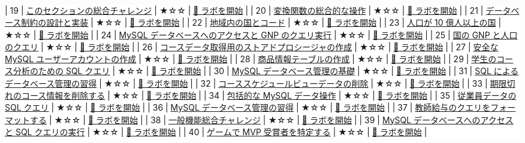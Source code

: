 |             19 | [このセクションの総合チャレンジ](https://labex.io/ja/courses/project-comprehensive-challenge-of-this-section)                                     | ★☆☆      | [🚀 ラボを開始](https://labex.io/ja/courses/project-comprehensive-challenge-of-this-section)           |
|             20 | [変換関数の総合的な操作](https://labex.io/ja/courses/project-comprehensive-challenge-on-conversion-functions)                                     | ★☆☆      | [🚀 ラボを開始](https://labex.io/ja/courses/project-comprehensive-challenge-on-conversion-functions)   |
|             21 | [データベース制約の設計と実装](https://labex.io/ja/courses/project-constraints-comprehensive)                                                     | ★☆☆      | [🚀 ラボを開始](https://labex.io/ja/courses/project-constraints-comprehensive)                         |
|             22 | [地域内の国とコード](https://labex.io/ja/courses/project-countries-and-codes-in-region)                                                           | ★☆☆      | [🚀 ラボを開始](https://labex.io/ja/courses/project-countries-and-codes-in-region)                     |
|             23 | [人口が 10 億人以上の国](https://labex.io/ja/courses/project-countries-with-1-billion-population)                                                 | ★☆☆      | [🚀 ラボを開始](https://labex.io/ja/courses/project-countries-with-1-billion-population)               |
|             24 | [MySQL データベースへのアクセスと GNP のクエリ実行](https://labex.io/ja/courses/project-country-gdp-query)                                        | ★☆☆      | [🚀 ラボを開始](https://labex.io/ja/courses/project-country-gdp-query)                                 |
|             25 | [国の GNP と人口のクエリ](https://labex.io/ja/courses/project-country-gnp-and-population-query)                                                   | ★☆☆      | [🚀 ラボを開始](https://labex.io/ja/courses/project-country-gnp-and-population-query)                  |
|             26 | [コースデータ取得用のストアドプロシージャの作成](https://labex.io/ja/courses/project-course-statistics)                                           | ★☆☆      | [🚀 ラボを開始](https://labex.io/ja/courses/project-course-statistics)                                 |
|             27 | [安全な MySQL ユーザーアカウントの作成](https://labex.io/ja/courses/project-create-user)                                                          | ★☆☆      | [🚀 ラボを開始](https://labex.io/ja/courses/project-create-user)                                       |
|             28 | [商品情報テーブルの作成](https://labex.io/ja/courses/project-creating-product-information-table)                                                  | ★☆☆      | [🚀 ラボを開始](https://labex.io/ja/courses/project-creating-product-information-table)                |
|             29 | [学生のコース分析のための SQL クエリ](https://labex.io/ja/courses/project-database-enhancement)                                                   | ★☆☆      | [🚀 ラボを開始](https://labex.io/ja/courses/project-database-enhancement)                              |
|             30 | [MySQL データベース管理の基礎](https://labex.io/ja/courses/project-ddl-related-operations)                                                        | ★☆☆      | [🚀 ラボを開始](https://labex.io/ja/courses/project-ddl-related-operations)                            |
|             31 | [SQL によるデータベース管理の習得](https://labex.io/ja/courses/project-delete-city-table)                                                         | ★☆☆      | [🚀 ラボを開始](https://labex.io/ja/courses/project-delete-city-table)                                 |
|             32 | [コーススケジュールビューデータの削除](https://labex.io/ja/courses/project-delete-course-schedule-view-data)                                      | ★☆☆      | [🚀 ラボを開始](https://labex.io/ja/courses/project-delete-course-schedule-view-data)                  |
|             33 | [期限切れのコース情報を削除する](https://labex.io/ja/courses/project-delete-expired-course-information)                                           | ★☆☆      | [🚀 ラボを開始](https://labex.io/ja/courses/project-delete-expired-course-information)                 |
|             34 | [包括的な MySQL データ操作](https://labex.io/ja/courses/project-dml-comprehensive-challenge)                                                      | ★☆☆      | [🚀 ラボを開始](https://labex.io/ja/courses/project-dml-comprehensive-challenge)                       |
|             35 | [従業員データの SQL クエリ](https://labex.io/ja/courses/project-employee-data-filtering)                                                          | ★☆☆      | [🚀 ラボを開始](https://labex.io/ja/courses/project-employee-data-filtering)                           |
|             36 | [MySQL データベース管理の習得](https://labex.io/ja/courses/project-empty-city-data)                                                               | ★☆☆      | [🚀 ラボを開始](https://labex.io/ja/courses/project-empty-city-data)                                   |
|             37 | [教師給与のクエリをフォーマットする](https://labex.io/ja/courses/project-format-query-for-teacher-salary)                                         | ★☆☆      | [🚀 ラボを開始](https://labex.io/ja/courses/project-format-query-for-teacher-salary)                   |
|             38 | [一般機能総合チャレンジ](https://labex.io/ja/courses/project-general-function-comprehensive-challenge)                                            | ★☆☆      | [🚀 ラボを開始](https://labex.io/ja/courses/project-general-function-comprehensive-challenge)          |
|             39 | [MySQL データベースへのアクセスと SQL クエリの実行](https://labex.io/ja/courses/project-group-comprehensive-challenge)                            | ★☆☆      | [🚀 ラボを開始](https://labex.io/ja/courses/project-group-comprehensive-challenge)                     |
|             40 | [ゲームで MVP 受賞者を特定する](https://labex.io/ja/courses/project-identify-mvp-recipient-in-game)                                               | ★☆☆      | [🚀 ラボを開始](https://labex.io/ja/courses/project-identify-mvp-recipient-in-game)                    |